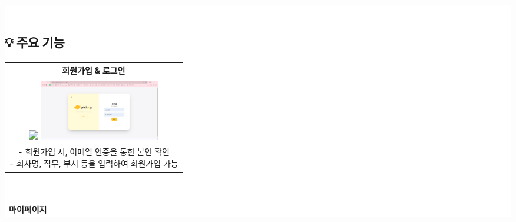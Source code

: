 <br/>

## 💡 주요 기능
|    회원가입 & 로그인    |
| :--------------: |
| <img src="./public/images/회원가입.png" width="200"> <img src="./public/images/로그인1.png" width="200"> |
| - 회원가입 시, 이메일 인증을 통한 본인 확인<br/>- 회사명, 직무, 부서 등을 입력하여 회원가입 가능 |

<br/>

| 마이페이지 |
| :--------------: |